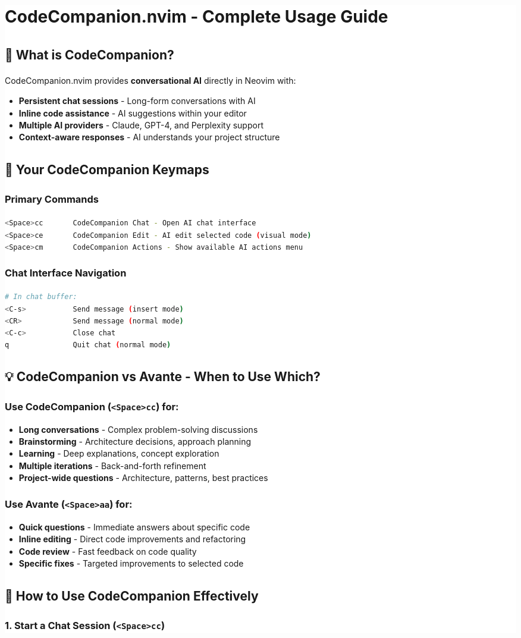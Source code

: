 # CodeCompanion.nvim - Complete Usage Guide

## 💬 What is CodeCompanion?

CodeCompanion.nvim provides **conversational AI** directly in Neovim with:
- **Persistent chat sessions** - Long-form conversations with AI
- **Inline code assistance** - AI suggestions within your editor
- **Multiple AI providers** - Claude, GPT-4, and Perplexity support
- **Context-aware responses** - AI understands your project structure

## 🚀 Your CodeCompanion Keymaps

### Primary Commands
```bash
<Space>cc       CodeCompanion Chat - Open AI chat interface
<Space>ce       CodeCompanion Edit - AI edit selected code (visual mode)
<Space>cm       CodeCompanion Actions - Show available AI actions menu
```

### Chat Interface Navigation
```bash
# In chat buffer:
<C-s>           Send message (insert mode)
<CR>            Send message (normal mode)  
<C-c>           Close chat
q               Quit chat (normal mode)
```

## 💡 CodeCompanion vs Avante - When to Use Which?

### Use CodeCompanion (`<Space>cc`) for:
- **Long conversations** - Complex problem-solving discussions
- **Brainstorming** - Architecture decisions, approach planning  
- **Learning** - Deep explanations, concept exploration
- **Multiple iterations** - Back-and-forth refinement
- **Project-wide questions** - Architecture, patterns, best practices

### Use Avante (`<Space>aa`) for:
- **Quick questions** - Immediate answers about specific code
- **Inline editing** - Direct code improvements and refactoring
- **Code review** - Fast feedback on code quality
- **Specific fixes** - Targeted improvements to selected code

## 🎯 How to Use CodeCompanion Effectively

### 1. Start a Chat Session (`<Space>cc`)
